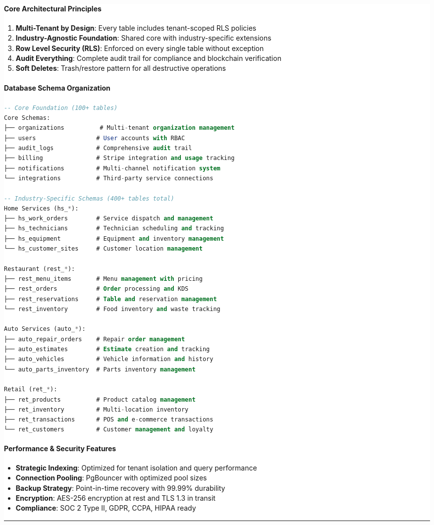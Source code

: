#### Core Architectural Principles

1. **Multi-Tenant by Design**: Every table includes tenant-scoped RLS policies
2. **Industry-Agnostic Foundation**: Shared core with industry-specific extensions
3. **Row Level Security (RLS)**: Enforced on every single table without exception
4. **Audit Everything**: Complete audit trail for compliance and blockchain verification
5. **Soft Deletes**: Trash/restore pattern for all destructive operations

#### Database Schema Organization

```sql
-- Core Foundation (100+ tables)
Core Schemas:
├── organizations          # Multi-tenant organization management
├── users                 # User accounts with RBAC
├── audit_logs            # Comprehensive audit trail
├── billing               # Stripe integration and usage tracking
├── notifications         # Multi-channel notification system
└── integrations          # Third-party service connections

-- Industry-Specific Schemas (400+ tables total)
Home Services (hs_*):
├── hs_work_orders        # Service dispatch and management
├── hs_technicians        # Technician scheduling and tracking
├── hs_equipment          # Equipment and inventory management
└── hs_customer_sites     # Customer location management

Restaurant (rest_*):
├── rest_menu_items       # Menu management with pricing
├── rest_orders           # Order processing and KDS
├── rest_reservations     # Table and reservation management
└── rest_inventory        # Food inventory and waste tracking

Auto Services (auto_*):
├── auto_repair_orders    # Repair order management
├── auto_estimates        # Estimate creation and tracking
├── auto_vehicles         # Vehicle information and history
└── auto_parts_inventory  # Parts inventory management

Retail (ret_*):
├── ret_products          # Product catalog management
├── ret_inventory         # Multi-location inventory
├── ret_transactions      # POS and e-commerce transactions
└── ret_customers         # Customer management and loyalty
```

#### Performance & Security Features

- **Strategic Indexing**: Optimized for tenant isolation and query performance
- **Connection Pooling**: PgBouncer with optimized pool sizes
- **Backup Strategy**: Point-in-time recovery with 99.99% durability
- **Encryption**: AES-256 encryption at rest and TLS 1.3 in transit
- **Compliance**: SOC 2 Type II, GDPR, CCPA, HIPAA ready

---